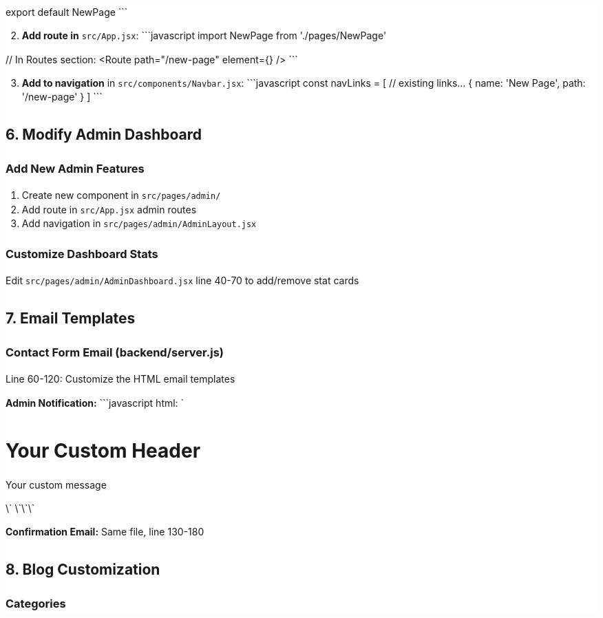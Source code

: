 export default NewPage
\`\`\`

2. **Add route in** `src/App.jsx`:
\`\`\`javascript
import NewPage from './pages/NewPage'

// In Routes section:
<Route path="/new-page" element={<NewPage />} />
\`\`\`

3. **Add to navigation** in `src/components/Navbar.jsx`:
\`\`\`javascript
const navLinks = [
  // existing links...
  { name: 'New Page', path: '/new-page' }
]
\`\`\`

## 6. Modify Admin Dashboard

### Add New Admin Features

1. Create new component in `src/pages/admin/`
2. Add route in `src/App.jsx` admin routes
3. Add navigation in `src/pages/admin/AdminLayout.jsx`

### Customize Dashboard Stats

Edit `src/pages/admin/AdminDashboard.jsx` line 40-70 to add/remove stat cards

## 7. Email Templates

### Contact Form Email (backend/server.js)

Line 60-120: Customize the HTML email templates

**Admin Notification:**
\`\`\`javascript
html: \`
  <h1>Your Custom Header</h1>
  <p>Your custom message</p>
\`
\`\`\`

**Confirmation Email:**
Same file, line 130-180

## 8. Blog Customization

### Categories

